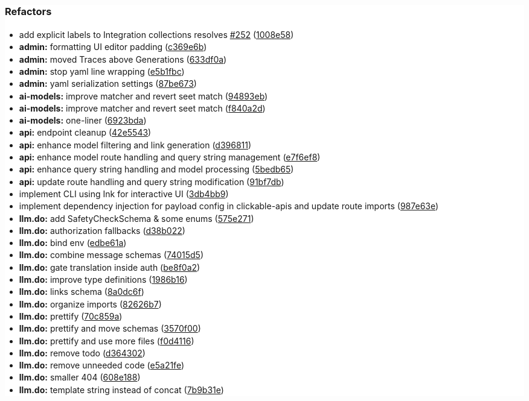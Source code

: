 
### Refactors

* add explicit labels to Integration collections resolves [#252](https://github.com/drivly/ai/issues/252) ([1008e58](https://github.com/drivly/ai/commit/1008e58011e347867c34b5d45f0b11ca24e43437))
* **admin:** formatting UI editor padding ([c369e6b](https://github.com/drivly/ai/commit/c369e6ba9eb61de05dff703ff0b3042d01534017))
* **admin:** moved Traces above Generations ([633df0a](https://github.com/drivly/ai/commit/633df0a64ea9f33a6fbdff213f2881b9af5ff430))
* **admin:** stop yaml line wrapping ([e5b1fbc](https://github.com/drivly/ai/commit/e5b1fbca40994c378e8e9832626f3314134d29b7))
* **admin:** yaml serialization settings ([87be673](https://github.com/drivly/ai/commit/87be6735f63013a182048245ffa5a52bc3cc87f4))
* **ai-models:** improve matcher and revert seet match ([94893eb](https://github.com/drivly/ai/commit/94893ebe117bfceebcefec7d9d8d0246aa635adf))
* **ai-models:** improve matcher and revert seet match ([f840a2d](https://github.com/drivly/ai/commit/f840a2d1dcd42ef0c18271694842edbc8779e4c2))
* **ai-models:** one-liner ([6923bda](https://github.com/drivly/ai/commit/6923bdaffeba0fb3277515c61399f1e1de2c44e6))
* **api:** endpoint cleanup ([42e5543](https://github.com/drivly/ai/commit/42e5543efcfa21c5bd9abc8986a298856542991d))
* **api:** enhance model filtering and link generation ([d396811](https://github.com/drivly/ai/commit/d396811f1c70658d803c1d58e9232cdb94e6c4fe))
* **api:** enhance model route handling and query string management ([e7f6ef8](https://github.com/drivly/ai/commit/e7f6ef8a206caa4c5c4ec9e1dbb6d951fe059684))
* **api:** enhance query string handling and model processing ([5bedb65](https://github.com/drivly/ai/commit/5bedb65ba2cd4f9f5cd36a3f88eea97e7742bd84))
* **api:** update route handling and query string modification ([91bf7db](https://github.com/drivly/ai/commit/91bf7db0ebb08ea1cb5e88ca55b4186f1c00c7b2))
* implement CLI using Ink for interactive UI ([3db4bb9](https://github.com/drivly/ai/commit/3db4bb93d9940d89d71b89871eea35a6ea282529))
* implement dependency injection for payload config in clickable-apis and update route imports ([987e63e](https://github.com/drivly/ai/commit/987e63eca3fc1eaeb9af775961671d3613176da6))
* **llm.do:** add SafetyCheckSchema & some enums ([575e271](https://github.com/drivly/ai/commit/575e2710a50a371de0f05ade5f7f51bc8eb7047f))
* **llm.do:** authorization fallbacks ([d38b022](https://github.com/drivly/ai/commit/d38b02200035d48703f5c5c0148025c19a634f08))
* **llm.do:** bind env ([edbe61a](https://github.com/drivly/ai/commit/edbe61aa34d6fe2281c80c1c4bc9d7431fababd3))
* **llm.do:** combine message schemas ([74015d5](https://github.com/drivly/ai/commit/74015d5d995d6b8f49aafdf84f18d3b0257c2ce1))
* **llm.do:** gate translation inside auth ([be8f0a2](https://github.com/drivly/ai/commit/be8f0a258edd75a16301738cff9e07ce043573d8))
* **llm.do:** improve type definitions ([1986b16](https://github.com/drivly/ai/commit/1986b16e7fa05d7c598d75a9db1f24e41804a87b))
* **llm.do:** links schema ([8a0dc6f](https://github.com/drivly/ai/commit/8a0dc6f1fad144bf22fa4b3f4f44b324d397a3a5))
* **llm.do:** organize imports ([82626b7](https://github.com/drivly/ai/commit/82626b74c977623371de0b0561f195e4328e96f1))
* **llm.do:** prettify ([70c859a](https://github.com/drivly/ai/commit/70c859a6c7347ca660a3d2c32cef5627cb70079b))
* **llm.do:** prettify and move schemas ([3570f00](https://github.com/drivly/ai/commit/3570f00d45f6dd5b29fec78ef6c8685786455e51))
* **llm.do:** prettify and use more files ([f0d4116](https://github.com/drivly/ai/commit/f0d41166044f5f2631a04f485ffaaade2842306d))
* **llm.do:** remove todo ([d364302](https://github.com/drivly/ai/commit/d364302eca34bf774c5de550adb5b6a0b0f6d342))
* **llm.do:** remove unneeded code ([e5a21fe](https://github.com/drivly/ai/commit/e5a21fe34ba1ed6195ea3aba47e09d985730d399))
* **llm.do:** smaller 404 ([608e188](https://github.com/drivly/ai/commit/608e1888adf445b25d677282d7f8aea28a803b81))
* **llm.do:** template string instead of concat ([7b9b31e](https://github.com/drivly/ai/commit/7b9b31e206b21eef28655a79af1386f97026b437))